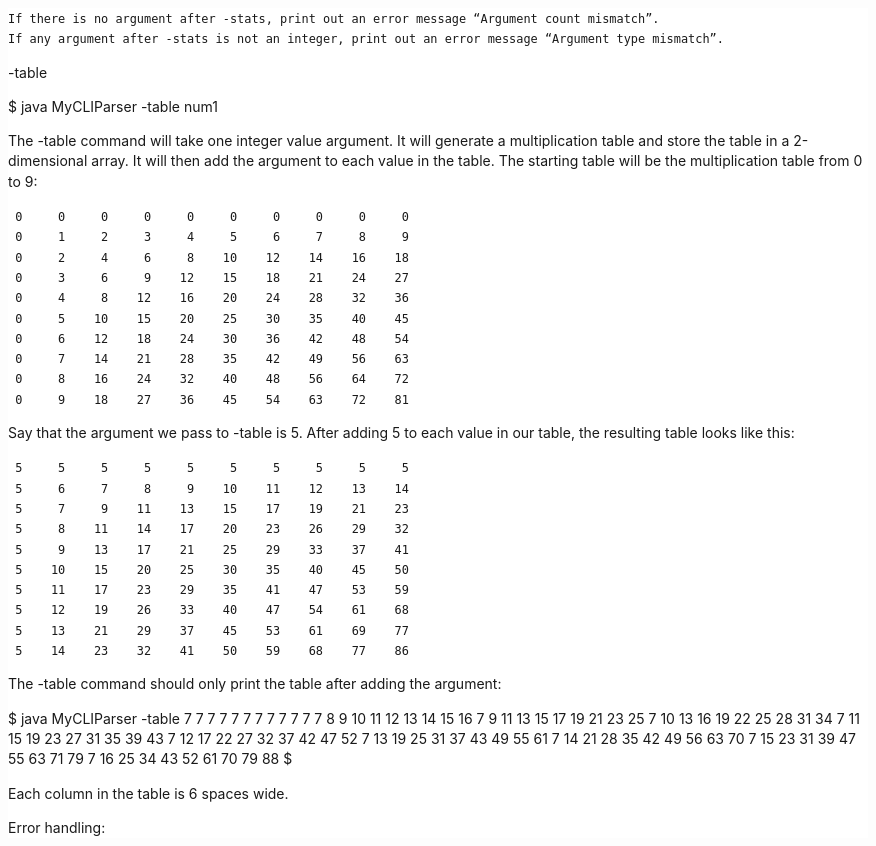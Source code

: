     If there is no argument after -stats, print out an error message “Argument count mismatch”.
    If any argument after -stats is not an integer, print out an error message “Argument type mismatch”.

-table

$ java MyCLIParser -table num1

The -table command will take one integer value argument. It will generate a multiplication table and store the table in a 2-dimensional array. It will then add the argument to each value in the table. The starting table will be the multiplication table from 0 to 9:

     0     0     0     0     0     0     0     0     0     0
     0     1     2     3     4     5     6     7     8     9
     0     2     4     6     8    10    12    14    16    18
     0     3     6     9    12    15    18    21    24    27
     0     4     8    12    16    20    24    28    32    36
     0     5    10    15    20    25    30    35    40    45
     0     6    12    18    24    30    36    42    48    54
     0     7    14    21    28    35    42    49    56    63
     0     8    16    24    32    40    48    56    64    72
     0     9    18    27    36    45    54    63    72    81

Say that the argument we pass to -table is 5. After adding 5 to each value in our table, the resulting table looks like this:

     5     5     5     5     5     5     5     5     5     5
     5     6     7     8     9    10    11    12    13    14
     5     7     9    11    13    15    17    19    21    23
     5     8    11    14    17    20    23    26    29    32
     5     9    13    17    21    25    29    33    37    41
     5    10    15    20    25    30    35    40    45    50
     5    11    17    23    29    35    41    47    53    59
     5    12    19    26    33    40    47    54    61    68
     5    13    21    29    37    45    53    61    69    77
     5    14    23    32    41    50    59    68    77    86

The -table command should only print the table after adding the argument:

$ java MyCLIParser -table 7
     7     7     7     7     7     7     7     7     7     7
     7     8     9    10    11    12    13    14    15    16
     7     9    11    13    15    17    19    21    23    25
     7    10    13    16    19    22    25    28    31    34
     7    11    15    19    23    27    31    35    39    43
     7    12    17    22    27    32    37    42    47    52
     7    13    19    25    31    37    43    49    55    61
     7    14    21    28    35    42    49    56    63    70
     7    15    23    31    39    47    55    63    71    79
     7    16    25    34    43    52    61    70    79    88
$
     

Each column in the table is 6 spaces wide.

Error handling:
